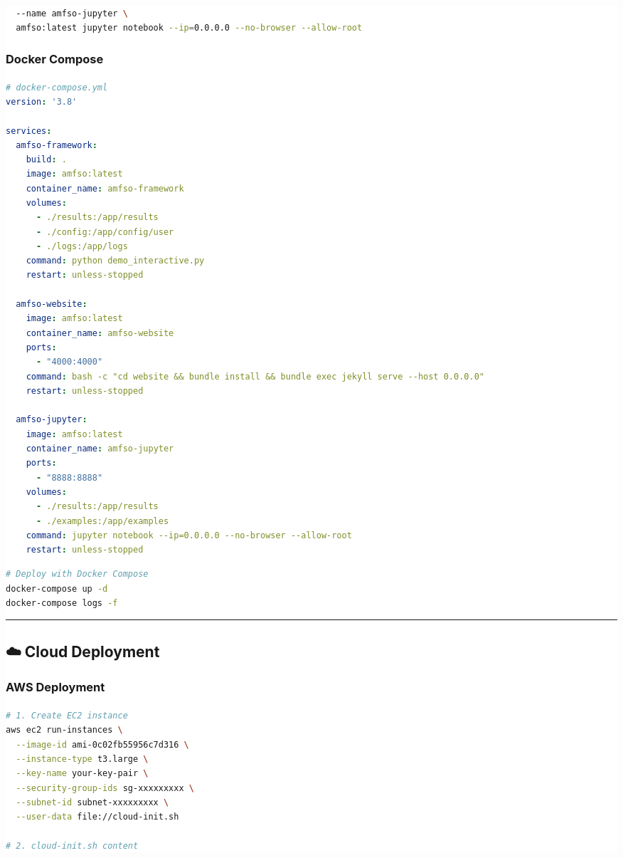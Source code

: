 ```bash
  --name amfso-jupyter \
  amfso:latest jupyter notebook --ip=0.0.0.0 --no-browser --allow-root
```

### Docker Compose
```yaml
# docker-compose.yml
version: '3.8'

services:
  amfso-framework:
    build: .
    image: amfso:latest
    container_name: amfso-framework
    volumes:
      - ./results:/app/results
      - ./config:/app/config/user
      - ./logs:/app/logs
    command: python demo_interactive.py
    restart: unless-stopped

  amfso-website:
    image: amfso:latest
    container_name: amfso-website
    ports:
      - "4000:4000"
    command: bash -c "cd website && bundle install && bundle exec jekyll serve --host 0.0.0.0"
    restart: unless-stopped

  amfso-jupyter:
    image: amfso:latest
    container_name: amfso-jupyter
    ports:
      - "8888:8888"
    volumes:
      - ./results:/app/results
      - ./examples:/app/examples
    command: jupyter notebook --ip=0.0.0.0 --no-browser --allow-root
    restart: unless-stopped
```

```bash
# Deploy with Docker Compose
docker-compose up -d
docker-compose logs -f
```

---

## ☁️ Cloud Deployment

### AWS Deployment
```bash
# 1. Create EC2 instance
aws ec2 run-instances \
  --image-id ami-0c02fb55956c7d316 \
  --instance-type t3.large \
  --key-name your-key-pair \
  --security-group-ids sg-xxxxxxxxx \
  --subnet-id subnet-xxxxxxxxx \
  --user-data file://cloud-init.sh

# 2. cloud-init.sh content
```